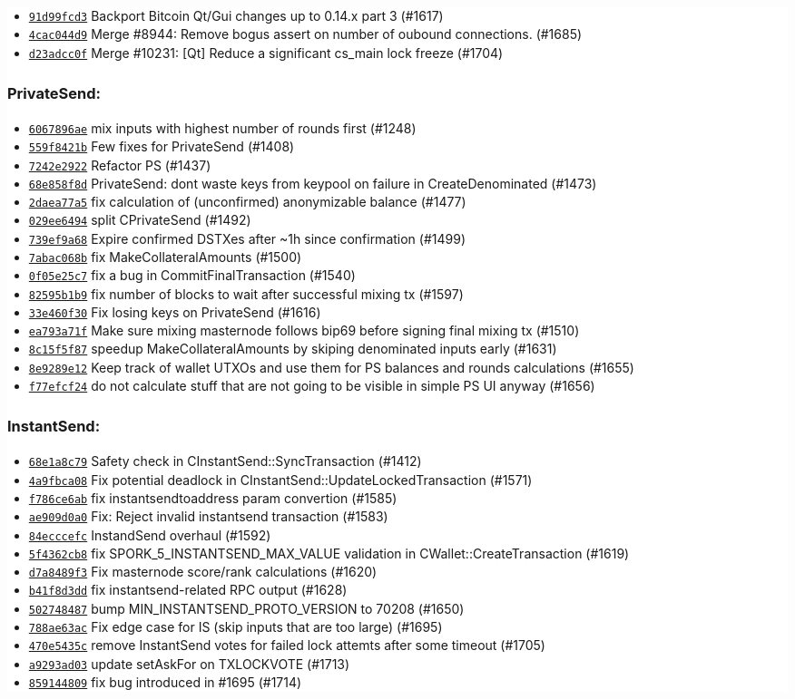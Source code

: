 - [`91d99fcd3`](https://github.com/biblepay/biblepay/commit/91d99fcd3) Backport Bitcoin Qt/Gui changes up to 0.14.x part 3 (#1617)
- [`4cac044d9`](https://github.com/biblepay/biblepay/commit/4cac044d9) Merge #8944: Remove bogus assert on number of oubound connections. (#1685)
- [`d23adcc0f`](https://github.com/biblepay/biblepay/commit/d23adcc0f) Merge #10231: [Qt] Reduce a significant cs_main lock freeze (#1704)

### PrivateSend:
- [`6067896ae`](https://github.com/biblepay/biblepay/commit/6067896ae) mix inputs with highest number of rounds first (#1248)
- [`559f8421b`](https://github.com/biblepay/biblepay/commit/559f8421b) Few fixes for PrivateSend (#1408)
- [`7242e2922`](https://github.com/biblepay/biblepay/commit/7242e2922) Refactor PS (#1437)
- [`68e858f8d`](https://github.com/biblepay/biblepay/commit/68e858f8d) PrivateSend: dont waste keys from keypool on failure in CreateDenominated (#1473)
- [`2daea77a5`](https://github.com/biblepay/biblepay/commit/2daea77a5) fix calculation of (unconfirmed) anonymizable balance (#1477)
- [`029ee6494`](https://github.com/biblepay/biblepay/commit/029ee6494) split CPrivateSend (#1492)
- [`739ef9a68`](https://github.com/biblepay/biblepay/commit/739ef9a68) Expire confirmed DSTXes after ~1h since confirmation (#1499)
- [`7abac068b`](https://github.com/biblepay/biblepay/commit/7abac068b) fix MakeCollateralAmounts (#1500)
- [`0f05e25c7`](https://github.com/biblepay/biblepay/commit/0f05e25c7) fix a bug in CommitFinalTransaction (#1540)
- [`82595b1b9`](https://github.com/biblepay/biblepay/commit/82595b1b9) fix number of blocks to wait after successful mixing tx (#1597)
- [`33e460f30`](https://github.com/biblepay/biblepay/commit/33e460f30) Fix losing keys on PrivateSend (#1616)
- [`ea793a71f`](https://github.com/biblepay/biblepay/commit/ea793a71f) Make sure mixing masternode follows bip69 before signing final mixing tx (#1510)
- [`8c15f5f87`](https://github.com/biblepay/biblepay/commit/8c15f5f87) speedup MakeCollateralAmounts by skiping denominated inputs early (#1631)
- [`8e9289e12`](https://github.com/biblepay/biblepay/commit/8e9289e12) Keep track of wallet UTXOs and use them for PS balances and rounds calculations (#1655)
- [`f77efcf24`](https://github.com/biblepay/biblepay/commit/f77efcf24) do not calculate stuff that are not going to be visible in simple PS UI anyway (#1656)

### InstantSend:
- [`68e1a8c79`](https://github.com/biblepay/biblepay/commit/68e1a8c79) Safety check in CInstantSend::SyncTransaction (#1412)
- [`4a9fbca08`](https://github.com/biblepay/biblepay/commit/4a9fbca08) Fix potential deadlock in CInstantSend::UpdateLockedTransaction (#1571)
- [`f786ce6ab`](https://github.com/biblepay/biblepay/commit/f786ce6ab) fix instantsendtoaddress param convertion (#1585)
- [`ae909d0a0`](https://github.com/biblepay/biblepay/commit/ae909d0a0) Fix: Reject invalid instantsend transaction (#1583)
- [`84ecccefc`](https://github.com/biblepay/biblepay/commit/84ecccefc) InstandSend overhaul (#1592)
- [`5f4362cb8`](https://github.com/biblepay/biblepay/commit/5f4362cb8) fix SPORK_5_INSTANTSEND_MAX_VALUE validation in CWallet::CreateTransaction (#1619)
- [`d7a8489f3`](https://github.com/biblepay/biblepay/commit/d7a8489f3) Fix masternode score/rank calculations (#1620)
- [`b41f8d3dd`](https://github.com/biblepay/biblepay/commit/b41f8d3dd) fix instantsend-related RPC output (#1628)
- [`502748487`](https://github.com/biblepay/biblepay/commit/502748487) bump MIN_INSTANTSEND_PROTO_VERSION to 70208 (#1650)
- [`788ae63ac`](https://github.com/biblepay/biblepay/commit/788ae63ac) Fix edge case for IS (skip inputs that are too large) (#1695)
- [`470e5435c`](https://github.com/biblepay/biblepay/commit/470e5435c) remove InstantSend votes for failed lock attemts after some timeout (#1705)
- [`a9293ad03`](https://github.com/biblepay/biblepay/commit/a9293ad03) update setAskFor on TXLOCKVOTE (#1713)
- [`859144809`](https://github.com/biblepay/biblepay/commit/859144809) fix bug introduced in #1695 (#1714)
